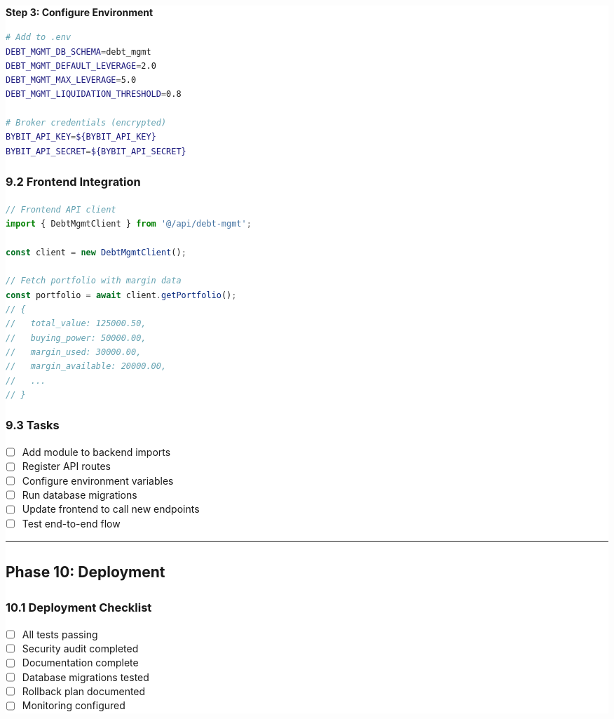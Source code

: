 **Step 3: Configure Environment**
```bash
# Add to .env
DEBT_MGMT_DB_SCHEMA=debt_mgmt
DEBT_MGMT_DEFAULT_LEVERAGE=2.0
DEBT_MGMT_MAX_LEVERAGE=5.0
DEBT_MGMT_LIQUIDATION_THRESHOLD=0.8

# Broker credentials (encrypted)
BYBIT_API_KEY=${BYBIT_API_KEY}
BYBIT_API_SECRET=${BYBIT_API_SECRET}
```

### 9.2 Frontend Integration
```typescript
// Frontend API client
import { DebtMgmtClient } from '@/api/debt-mgmt';

const client = new DebtMgmtClient();

// Fetch portfolio with margin data
const portfolio = await client.getPortfolio();
// {
//   total_value: 125000.50,
//   buying_power: 50000.00,
//   margin_used: 30000.00,
//   margin_available: 20000.00,
//   ...
// }
```

### 9.3 Tasks
- [ ] Add module to backend imports
- [ ] Register API routes
- [ ] Configure environment variables
- [ ] Run database migrations
- [ ] Update frontend to call new endpoints
- [ ] Test end-to-end flow

---

## Phase 10: Deployment

### 10.1 Deployment Checklist
- [ ] All tests passing
- [ ] Security audit completed
- [ ] Documentation complete
- [ ] Database migrations tested
- [ ] Rollback plan documented
- [ ] Monitoring configured

